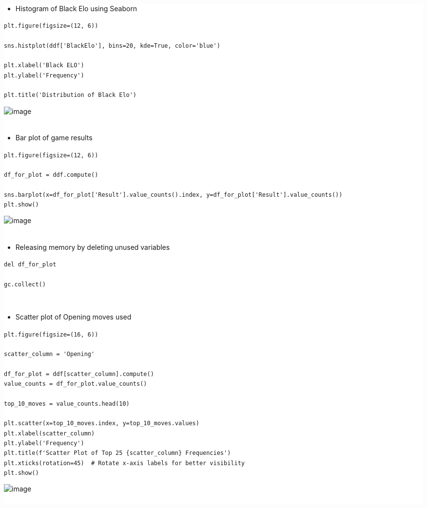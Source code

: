 * Histogram of Black Elo using Seaborn
```
plt.figure(figsize=(12, 6))

sns.histplot(ddf['BlackElo'], bins=20, kde=True, color='blue')

plt.xlabel('Black ELO')
plt.ylabel('Frequency')

plt.title('Distribution of Black Elo')
```
![image](https://github.com/drshahizan/Python_EDA/assets/146704678/c9801801-fee5-41c5-9863-2c38430d0258) <br>
<br>

* Bar plot of game results
```
plt.figure(figsize=(12, 6))

df_for_plot = ddf.compute()

sns.barplot(x=df_for_plot['Result'].value_counts().index, y=df_for_plot['Result'].value_counts())
plt.show()
```
![image](https://github.com/drshahizan/Python_EDA/assets/146704678/f8eb91eb-47c8-4425-a09a-f2e72c515903) <br>
<br>

* Releasing memory by deleting unused variables
```
del df_for_plot

gc.collect()
```
<br>

* Scatter plot of Opening moves used
```
plt.figure(figsize=(16, 6))

scatter_column = 'Opening'

df_for_plot = ddf[scatter_column].compute()
value_counts = df_for_plot.value_counts()

top_10_moves = value_counts.head(10)

plt.scatter(x=top_10_moves.index, y=top_10_moves.values)
plt.xlabel(scatter_column)
plt.ylabel('Frequency')
plt.title(f'Scatter Plot of Top 25 {scatter_column} Frequencies')
plt.xticks(rotation=45)  # Rotate x-axis labels for better visibility
plt.show()
```
![image](https://github.com/drshahizan/Python_EDA/assets/146704678/03a237cd-9fbf-4d90-a6b2-2aa65323ba25) <br>
<br>
